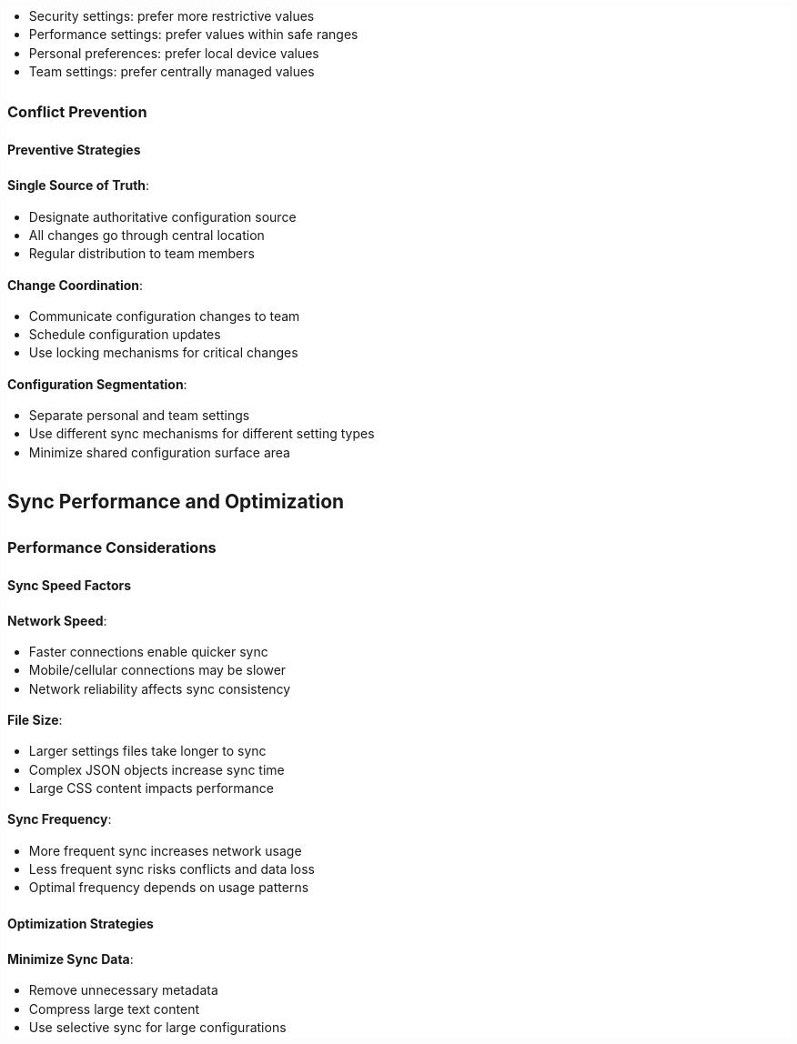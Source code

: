 - Security settings: prefer more restrictive values
- Performance settings: prefer values within safe ranges
- Personal preferences: prefer local device values
- Team settings: prefer centrally managed values

### Conflict Prevention

#### Preventive Strategies

**Single Source of Truth**:

- Designate authoritative configuration source
- All changes go through central location
- Regular distribution to team members

**Change Coordination**:

- Communicate configuration changes to team
- Schedule configuration updates
- Use locking mechanisms for critical changes

**Configuration Segmentation**:

- Separate personal and team settings
- Use different sync mechanisms for different setting types
- Minimize shared configuration surface area

## Sync Performance and Optimization

### Performance Considerations

#### Sync Speed Factors

**Network Speed**:

- Faster connections enable quicker sync
- Mobile/cellular connections may be slower
- Network reliability affects sync consistency

**File Size**:

- Larger settings files take longer to sync
- Complex JSON objects increase sync time
- Large CSS content impacts performance

**Sync Frequency**:

- More frequent sync increases network usage
- Less frequent sync risks conflicts and data loss
- Optimal frequency depends on usage patterns

#### Optimization Strategies

**Minimize Sync Data**:

- Remove unnecessary metadata
- Compress large text content
- Use selective sync for large configurations
